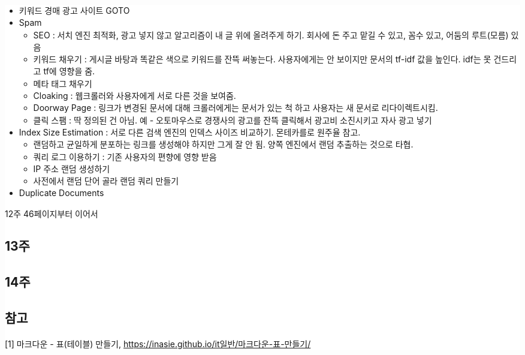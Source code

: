   - 키워드 경매 광고 사이트 GOTO
- Spam
  - SEO : 서치 엔진 최적화, 광고 넣지 않고 알고리즘이 내 글 위에 올려주게 하기. 회사에 돈 주고 맡길 수 있고, 꼼수 있고, 어둠의 루트(모름) 있음
  - 키워드 채우기 : 게시글 바탕과 똑같은 색으로 키워드를 잔뜩 써놓는다. 사용자에게는 안 보이지만 문서의 tf-idf 값을 높인다. idf는 못 건드리고 tf에 영향을 줌.
  - 메타 태그 채우기
  - Cloaking : 웹크롤러와 사용자에게 서로 다른 것을 보여줌.
  - Doorway Page : 링크가 변경된 문서에 대해 크롤러에게는 문서가 있는 척 하고 사용자는 새 문서로 리다이렉트시킴.
  - 클릭 스팸 : 딱 정의된 건 아님. 예 - 오토마우스로 경쟁사의 광고를 잔뜩 클릭해서 광고비 소진시키고 자사 광고 넣기
- Index Size Estimation : 서로 다른 검색 엔진의 인덱스 사이즈 비교하기. 몬테카를로 원주율 참고.
  - 랜덤하고 균일하게 분포하는 링크를 생성해야 하지만 그게 잘 안 됨. 양쪽 엔진에서 랜덤 추출하는 것으로 타협.
  - 쿼리 로그 이용하기 : 기존 사용자의 편향에 영향 받음
  - IP 주소 랜덤 생성하기
  - 사전에서 랜덤 단어 골라 랜덤 쿼리 만들기
- Duplicate Documents


12주 46페이지부터 이어서

## 13주


## 14주


## 참고
&#91;1&#93; 마크다운 - 표(테이블) 만들기, <a href="https://inasie.github.io/it%EC%9D%BC%EB%B0%98/%EB%A7%88%ED%81%AC%EB%8B%A4%EC%9A%B4-%ED%91%9C-%EB%A7%8C%EB%93%A4%EA%B8%B0/" target="_blank">https://inasie.github.io/it일반/마크다운-표-만들기/</a>
